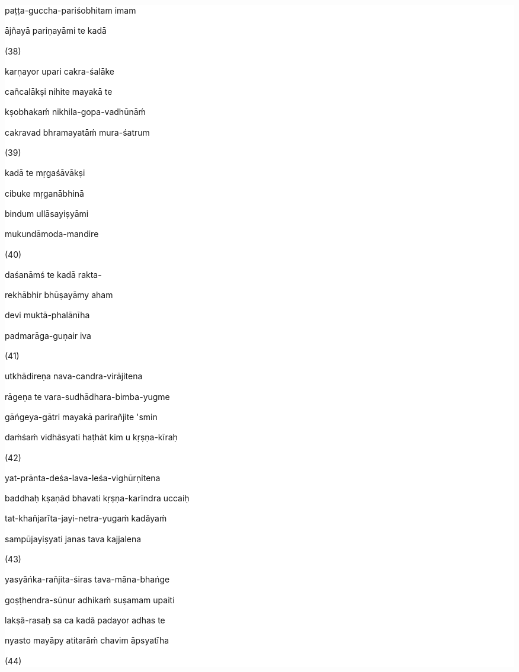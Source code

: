 paṭṭa-guccha-pariśobhitam imam

ājñayā pariṇayāmi te kadā

(38)

karṇayor upari cakra-śalāke

cañcalākṣi nihite mayakā te

kṣobhakaḿ nikhila-gopa-vadhūnāḿ

cakravad bhramayatāḿ mura-śatrum

(39)

kadā te mṛgaśāvākṣi

cibuke mṛganābhinā

bindum ullāsayiṣyāmi

mukundāmoda-mandire

(40)

daśanāmś te kadā rakta-

rekhābhir bhūṣayāmy aham

devi muktā-phalānīha

padmarāga-guṇair iva

(41)

utkhādireṇa nava-candra-virājitena

rāgeṇa te vara-sudhādhara-bimba-yugme

gāńgeya-gātri mayakā parirañjite 'smin

daḿśaḿ vidhāsyati haṭhāt kim u kṛṣṇa-kīraḥ

(42)

yat-prānta-deśa-lava-leśa-vighūrṇitena

baddhaḥ kṣaṇād bhavati kṛṣṇa-karīndra uccaiḥ

tat-khañjarīta-jayi-netra-yugaḿ kadāyaḿ

sampūjayiṣyati janas tava kajjalena

(43)

yasyāńka-rañjita-śiras tava-māna-bhańge

goṣṭhendra-sūnur adhikaḿ suṣamam upaiti

lakṣā-rasaḥ sa ca kadā padayor adhas te

nyasto mayāpy atitarāḿ chavim āpsyatīha

(44)
